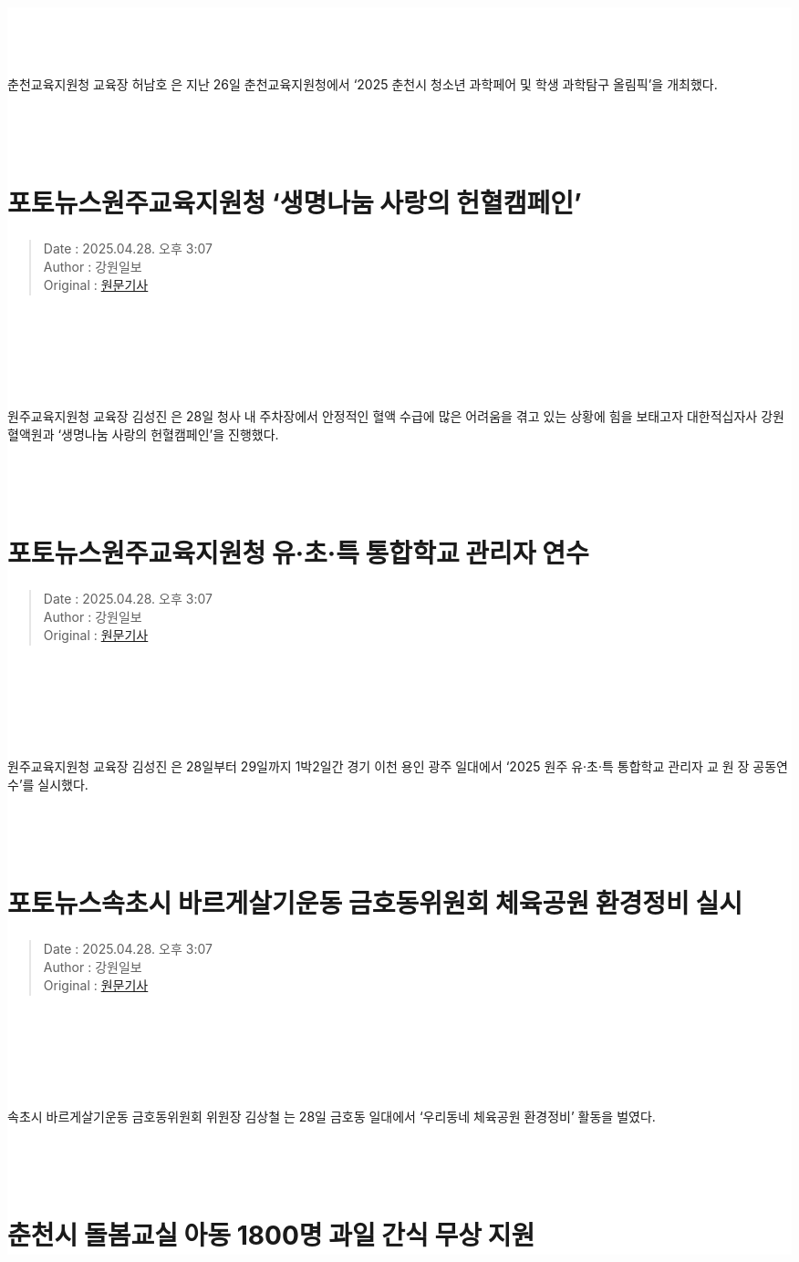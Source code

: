 <img alt="" class="_LAZY_LOADING _LAZY_LOADING_INIT_HIDE" src="https://imgnews.pstatic.net/image/087/2025/04/28/0001113577_001_20250428150721048.jpg?type=w860" id="img1" style="display: none;"></img>  
<br/><br/>  
  
춘천교육지원청 교육장 허남호 은 지난 26일 춘천교육지원청에서 ‘2025 춘천시 청소년 과학페어 및 학생 과학탐구 올림픽’을 개최했다.  
<br/><br/><br/>  

  
# 포토뉴스원주교육지원청 ‘생명나눔 사랑의 헌혈캠페인’  
  
> Date : 2025.04.28. 오후 3:07  
> Author : 강원일보  
> Original : [원문기사](https://n.news.naver.com/mnews/article/087/0001113576?sid=102)  
<br/>  
  
<img alt="" class="_LAZY_LOADING _LAZY_LOADING_INIT_HIDE" src="https://imgnews.pstatic.net/image/087/2025/04/28/0001113576_001_20250428150718968.jpg?type=w860" id="img1" style="display: none;"></img>  
<br/><br/>  
  
원주교육지원청 교육장 김성진 은 28일 청사 내 주차장에서 안정적인 혈액 수급에 많은 어려움을 겪고 있는 상황에 힘을 보태고자 대한적십자사 강원혈액원과 ‘생명나눔 사랑의 헌혈캠페인’을 진행했다.  
<br/><br/><br/>  

  
# 포토뉴스원주교육지원청 유·초·특 통합학교 관리자 연수  
  
> Date : 2025.04.28. 오후 3:07  
> Author : 강원일보  
> Original : [원문기사](https://n.news.naver.com/mnews/article/087/0001113575?sid=102)  
<br/>  
  
<img alt="" class="_LAZY_LOADING _LAZY_LOADING_INIT_HIDE" src="https://imgnews.pstatic.net/image/087/2025/04/28/0001113575_001_20250428150717153.jpg?type=w860" id="img1" style="display: none;"></img>  
<br/><br/>  
  
원주교육지원청 교육장 김성진 은 28일부터 29일까지 1박2일간 경기 이천 용인 광주 일대에서 ‘2025 원주 유·초·특 통합학교 관리자 교 원 장 공동연수’를 실시했다.  
<br/><br/><br/>  

  
# 포토뉴스속초시 바르게살기운동 금호동위원회 체육공원 환경정비 실시  
  
> Date : 2025.04.28. 오후 3:07  
> Author : 강원일보  
> Original : [원문기사](https://n.news.naver.com/mnews/article/087/0001113574?sid=102)  
<br/>  
  
<img alt="" class="_LAZY_LOADING _LAZY_LOADING_INIT_HIDE" src="https://imgnews.pstatic.net/image/087/2025/04/28/0001113574_001_20250428150714452.jpeg?type=w860" id="img1" style="display: none;"></img>  
<br/><br/>  
  
속초시 바르게살기운동 금호동위원회 위원장 김상철 는 28일 금호동 일대에서 ‘우리동네 체육공원 환경정비’ 활동을 벌였다.  
<br/><br/><br/>  

  
# 춘천시 돌봄교실 아동 1800명 과일 간식 무상 지원  
  
